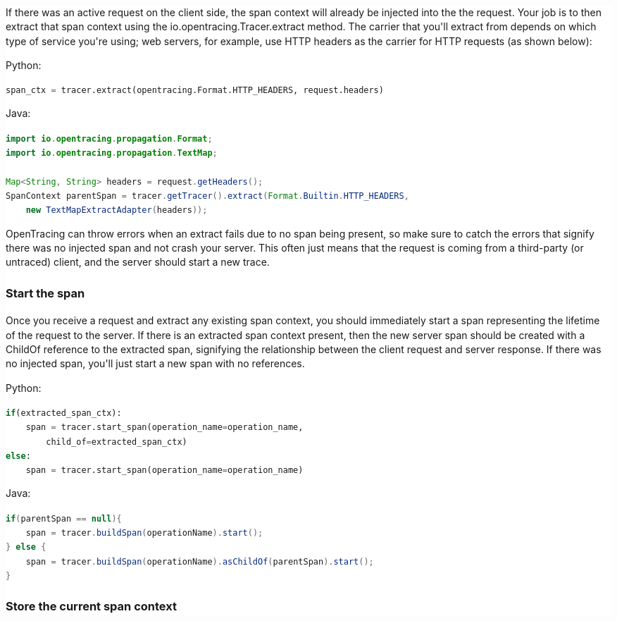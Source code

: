 If there was an active request on the client side, the span context will already be injected into the the request. Your job is to then extract that span context using the io.opentracing.Tracer.extract method. The carrier that you'll extract from depends on which type of service you're using; web servers, for example, use HTTP headers as the carrier for HTTP requests (as shown below):

Python:

```Python
span_ctx = tracer.extract(opentracing.Format.HTTP_HEADERS, request.headers)
```

Java:

```Java
import io.opentracing.propagation.Format;
import io.opentracing.propagation.TextMap;

Map<String, String> headers = request.getHeaders();
SpanContext parentSpan = tracer.getTracer().extract(Format.Builtin.HTTP_HEADERS,
    new TextMapExtractAdapter(headers));
```

OpenTracing can throw errors when an extract fails due to no span being present, so make sure to catch the errors that signify there was no injected span and not crash your server. This often just means that the request is coming from a third-party (or untraced) client, and the server should start a new trace.

### Start the span

Once you receive a request and extract any existing span context, you should immediately start a span representing the lifetime of the request to the server. If there is an extracted span context present, then the new server span should be created with a ChildOf reference to the extracted span, signifying the relationship between the client request and server response. If there was no injected span, you'll just start a new span with no references.

Python:

```Python
if(extracted_span_ctx):
    span = tracer.start_span(operation_name=operation_name,
        child_of=extracted_span_ctx)
else:
    span = tracer.start_span(operation_name=operation_name)
```

Java:

```Java
if(parentSpan == null){
    span = tracer.buildSpan(operationName).start();
} else {
    span = tracer.buildSpan(operationName).asChildOf(parentSpan).start();
}
```

### Store the current span context
